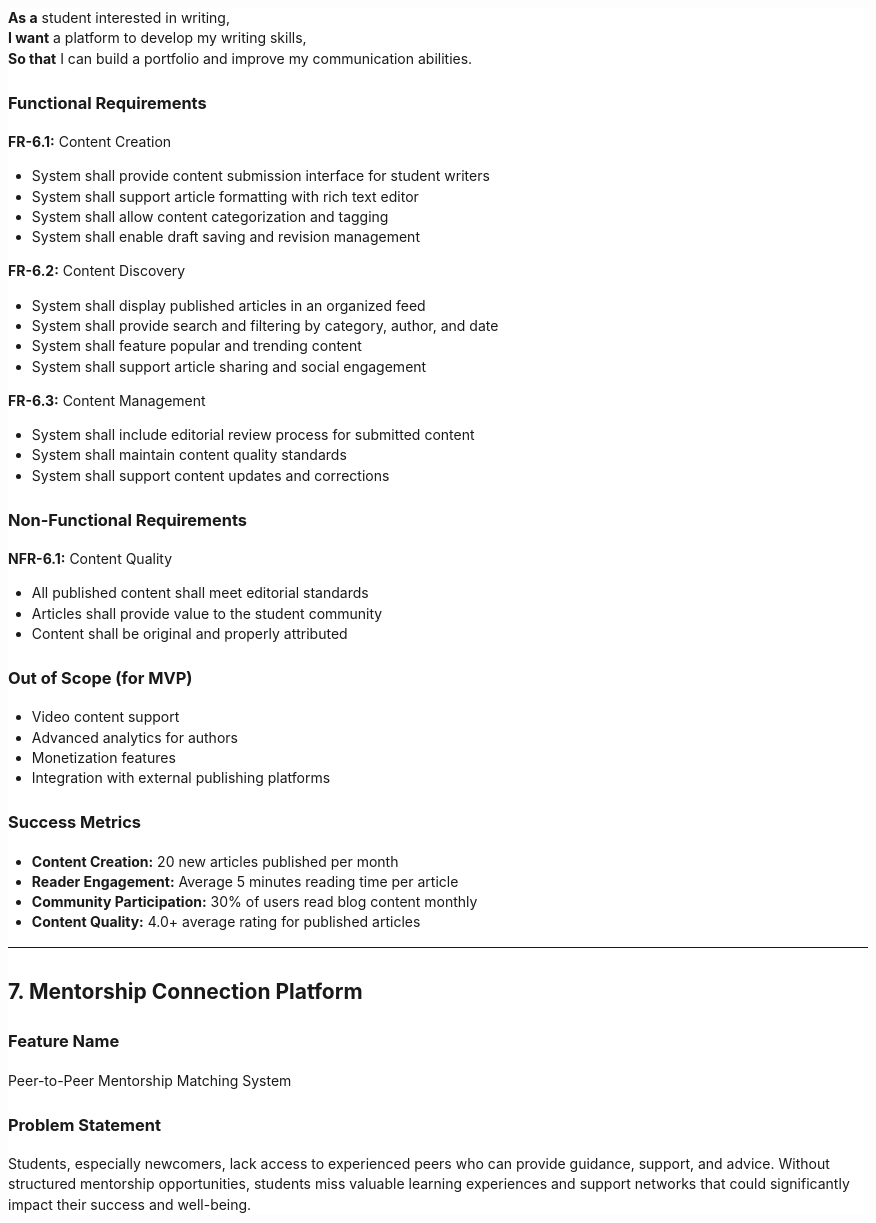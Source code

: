 **As a** student interested in writing,  
**I want** a platform to develop my writing skills,  
**So that** I can build a portfolio and improve my communication abilities.

### Functional Requirements

**FR-6.1:** Content Creation
- System shall provide content submission interface for student writers
- System shall support article formatting with rich text editor
- System shall allow content categorization and tagging
- System shall enable draft saving and revision management

**FR-6.2:** Content Discovery
- System shall display published articles in an organized feed
- System shall provide search and filtering by category, author, and date
- System shall feature popular and trending content
- System shall support article sharing and social engagement

**FR-6.3:** Content Management
- System shall include editorial review process for submitted content
- System shall maintain content quality standards
- System shall support content updates and corrections

### Non-Functional Requirements

**NFR-6.1:** Content Quality
- All published content shall meet editorial standards
- Articles shall provide value to the student community
- Content shall be original and properly attributed

### Out of Scope (for MVP)
- Video content support
- Advanced analytics for authors
- Monetization features
- Integration with external publishing platforms

### Success Metrics
- **Content Creation:** 20 new articles published per month
- **Reader Engagement:** Average 5 minutes reading time per article
- **Community Participation:** 30% of users read blog content monthly
- **Content Quality:** 4.0+ average rating for published articles

---

## 7. Mentorship Connection Platform

### Feature Name
Peer-to-Peer Mentorship Matching System

### Problem Statement
Students, especially newcomers, lack access to experienced peers who can provide guidance, support, and advice. Without structured mentorship opportunities, students miss valuable learning experiences and support networks that could significantly impact their success and well-being.
